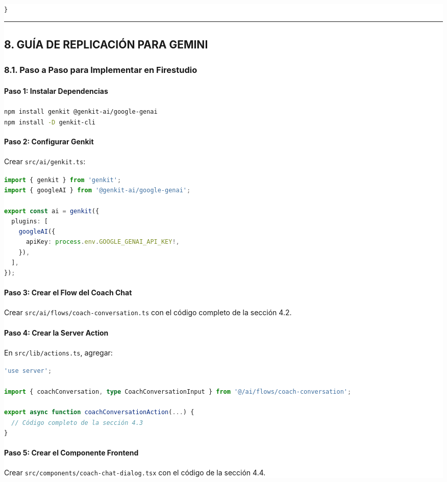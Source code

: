 ```typescript
}
```

---

## 8. GUÍA DE REPLICACIÓN PARA GEMINI

### 8.1. Paso a Paso para Implementar en Firestudio

#### Paso 1: Instalar Dependencias

```bash
npm install genkit @genkit-ai/google-genai
npm install -D genkit-cli
```

#### Paso 2: Configurar Genkit

Crear `src/ai/genkit.ts`:

```typescript
import { genkit } from 'genkit';
import { googleAI } from '@genkit-ai/google-genai';

export const ai = genkit({
  plugins: [
    googleAI({
      apiKey: process.env.GOOGLE_GENAI_API_KEY!,
    }),
  ],
});
```

#### Paso 3: Crear el Flow del Coach Chat

Crear `src/ai/flows/coach-conversation.ts` con el código completo de la sección 4.2.

#### Paso 4: Crear la Server Action

En `src/lib/actions.ts`, agregar:

```typescript
'use server';

import { coachConversation, type CoachConversationInput } from '@/ai/flows/coach-conversation';

export async function coachConversationAction(...) {
  // Código completo de la sección 4.3
}
```

#### Paso 5: Crear el Componente Frontend

Crear `src/components/coach-chat-dialog.tsx` con el código de la sección 4.4.
